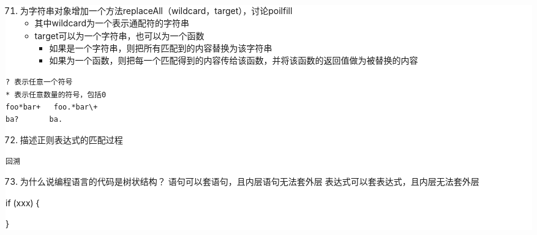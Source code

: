 71. 为字符串对象增加一个方法replaceAll（wildcard，target），讨论poilfill
    * 其中wildcard为一个表示通配符的字符串
    * target可以为一个字符串，也可以为一个函数
        * 如果是一个字符串，则把所有匹配到的内容替换为该字符串
        * 如果为一个函数，则把每一个匹配得到的内容传给该函数，并将该函数的返回值做为被替换的内容

```
? 表示任意一个符号
* 表示任意数量的符号，包括0
foo*bar+   foo.*bar\+
ba?       ba.
```

72. 描述正则表达式的匹配过程
```
回溯
```

73. 为什么说编程语言的代码是树状结构？
语句可以套语句，且内层语句无法套外层
表达式可以套表达式，且内层无法套外层

if (xxx) {





}
